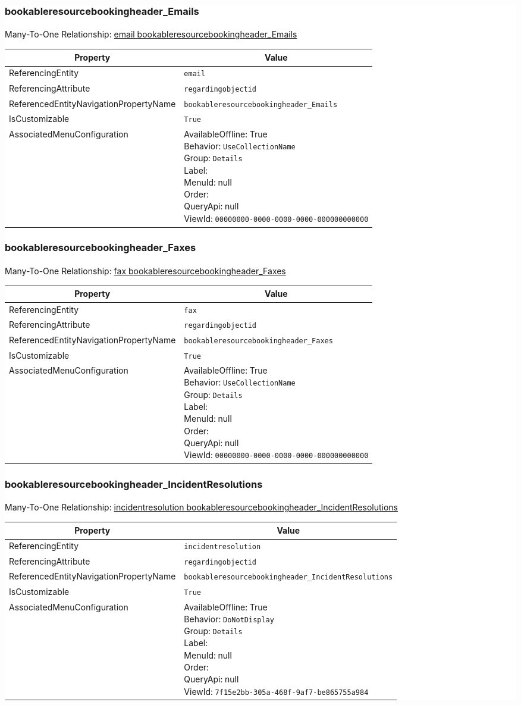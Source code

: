 ### <a name="BKMK_bookableresourcebookingheader_Emails"></a> bookableresourcebookingheader_Emails

Many-To-One Relationship: [email bookableresourcebookingheader_Emails](email.md#BKMK_bookableresourcebookingheader_Emails)

|Property|Value|
|---|---|
|ReferencingEntity|`email`|
|ReferencingAttribute|`regardingobjectid`|
|ReferencedEntityNavigationPropertyName|`bookableresourcebookingheader_Emails`|
|IsCustomizable|`True`|
|AssociatedMenuConfiguration|AvailableOffline: True<br />Behavior: `UseCollectionName`<br />Group: `Details`<br />Label: <br />MenuId: null<br />Order: <br />QueryApi: null<br />ViewId: `00000000-0000-0000-0000-000000000000`|

### <a name="BKMK_bookableresourcebookingheader_Faxes"></a> bookableresourcebookingheader_Faxes

Many-To-One Relationship: [fax bookableresourcebookingheader_Faxes](fax.md#BKMK_bookableresourcebookingheader_Faxes)

|Property|Value|
|---|---|
|ReferencingEntity|`fax`|
|ReferencingAttribute|`regardingobjectid`|
|ReferencedEntityNavigationPropertyName|`bookableresourcebookingheader_Faxes`|
|IsCustomizable|`True`|
|AssociatedMenuConfiguration|AvailableOffline: True<br />Behavior: `UseCollectionName`<br />Group: `Details`<br />Label: <br />MenuId: null<br />Order: <br />QueryApi: null<br />ViewId: `00000000-0000-0000-0000-000000000000`|

### <a name="BKMK_bookableresourcebookingheader_IncidentResolutions"></a> bookableresourcebookingheader_IncidentResolutions

Many-To-One Relationship: [incidentresolution bookableresourcebookingheader_IncidentResolutions](incidentresolution.md#BKMK_bookableresourcebookingheader_IncidentResolutions)

|Property|Value|
|---|---|
|ReferencingEntity|`incidentresolution`|
|ReferencingAttribute|`regardingobjectid`|
|ReferencedEntityNavigationPropertyName|`bookableresourcebookingheader_IncidentResolutions`|
|IsCustomizable|`True`|
|AssociatedMenuConfiguration|AvailableOffline: True<br />Behavior: `DoNotDisplay`<br />Group: `Details`<br />Label: <br />MenuId: null<br />Order: <br />QueryApi: null<br />ViewId: `7f15e2bb-305a-468f-9af7-be865755a984`|

